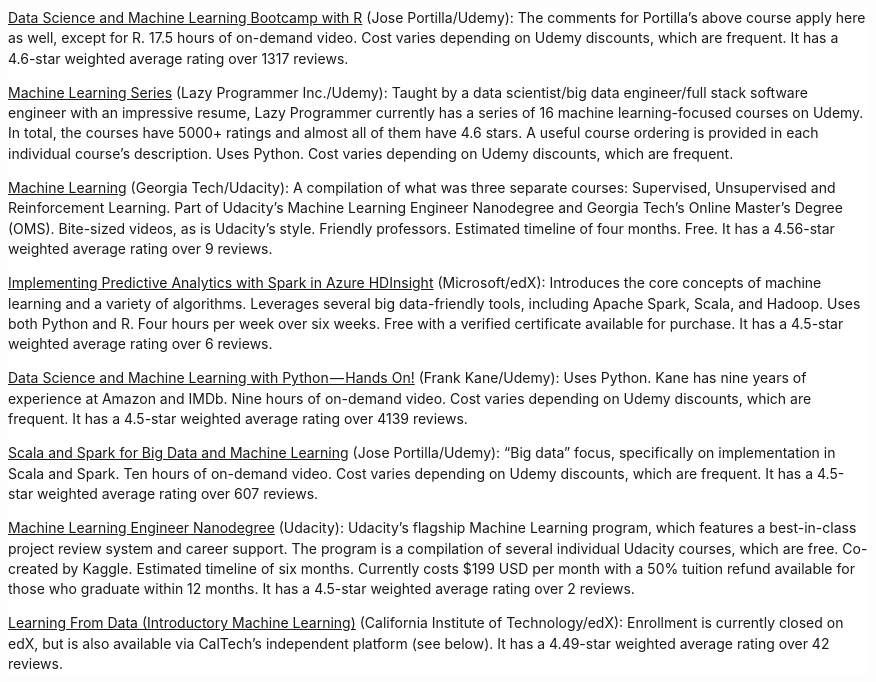 [Data Science and Machine Learning Bootcamp with R](https://click.linksynergy.com/fs-bin/click?id=SAyYsTvLiGQ&subid=&offerid=323058.1&type=10&u1=medium-career-guide-machine-learning&tmpid=14538&RD_PARM1=https%3A%2F%2Fwww.udemy.com%2Fdata-science-and-machine-learning-bootcamp-with-r%2F) (Jose Portilla/Udemy): The comments for Portilla’s above course apply here as well, except for R. 17.5 hours of on-demand video. Cost varies depending on Udemy discounts, which are frequent. It has a 4.6-star weighted average rating over 1317 reviews.

[Machine Learning Series](https://click.linksynergy.com/fs-bin/click?id=SAyYsTvLiGQ&subid=&offerid=323058.1&type=10&u1=medium-career-guide-machine-learning&tmpid=14538&RD_PARM1=https%3A%2F%2Fwww.udemy.com%2Fuser%2Flazy-programmer%2F) (Lazy Programmer Inc./Udemy): Taught by a data scientist/big data engineer/full stack software engineer with an impressive resume, Lazy Programmer currently has a series of 16 machine learning-focused courses on Udemy. In total, the courses have 5000+ ratings and almost all of them have 4.6 stars. A useful course ordering is provided in each individual course’s description. Uses Python. Cost varies depending on Udemy discounts, which are frequent.

[Machine Learning](https://www.class-central.com/mooc/1020/udacity-machine-learning) (Georgia Tech/Udacity): A compilation of what was three separate courses: Supervised, Unsupervised and Reinforcement Learning. Part of Udacity’s Machine Learning Engineer Nanodegree and Georgia Tech’s Online Master’s Degree (OMS). Bite-sized videos, as is Udacity’s style. Friendly professors. Estimated timeline of four months. Free. It has a 4.56-star weighted average rating over 9 reviews.

[Implementing Predictive Analytics with Spark in Azure HDInsight](https://www.class-central.com/mooc/4151/edx-implementing-predictive-analytics-with-spark-in-azure-hdinsight) (Microsoft/edX): Introduces the core concepts of machine learning and a variety of algorithms. Leverages several big data-friendly tools, including Apache Spark, Scala, and Hadoop. Uses both Python and R. Four hours per week over six weeks. Free with a verified certificate available for purchase. It has a 4.5-star weighted average rating over 6 reviews.

[Data Science and Machine Learning with Python — Hands On!](https://click.linksynergy.com/fs-bin/click?id=SAyYsTvLiGQ&subid=&offerid=323058.1&type=10&u1=medium-career-guide-machine-learning&tmpid=14538&RD_PARM1=https%3A%2F%2Fwww.udemy.com%2Fdata-science-and-machine-learning-with-python-hands-on%2F) (Frank Kane/Udemy): Uses Python. Kane has nine years of experience at Amazon and IMDb. Nine hours of on-demand video. Cost varies depending on Udemy discounts, which are frequent. It has a 4.5-star weighted average rating over 4139 reviews.

[Scala and Spark for Big Data and Machine Learning](https://click.linksynergy.com/fs-bin/click?id=SAyYsTvLiGQ&subid=&offerid=323058.1&type=10&u1=medium-career-guide-machine-learning&tmpid=14538&RD_PARM1=https%3A%2F%2Fwww.udemy.com%2Fscala-and-spark-for-big-data-and-machine-learning%2F) (Jose Portilla/Udemy): “Big data” focus, specifically on implementation in Scala and Spark. Ten hours of on-demand video. Cost varies depending on Udemy discounts, which are frequent. It has a 4.5-star weighted average rating over 607 reviews.

[Machine Learning Engineer Nanodegree](https://www.class-central.com/certificate/machine-learning-engineer-nanodegree--nd009) (Udacity): Udacity’s flagship Machine Learning program, which features a best-in-class project review system and career support. The program is a compilation of several individual Udacity courses, which are free. Co-created by Kaggle. Estimated timeline of six months. Currently costs $199 USD per month with a 50% tuition refund available for those who graduate within 12 months. It has a 4.5-star weighted average rating over 2 reviews.

[Learning From Data (Introductory Machine Learning)](https://www.class-central.com/mooc/1240/edx-learning-from-data-introductory-machine-learning) (California Institute of Technology/edX): Enrollment is currently closed on edX, but is also available via CalTech’s independent platform (see below). It has a 4.49-star weighted average rating over 42 reviews.

